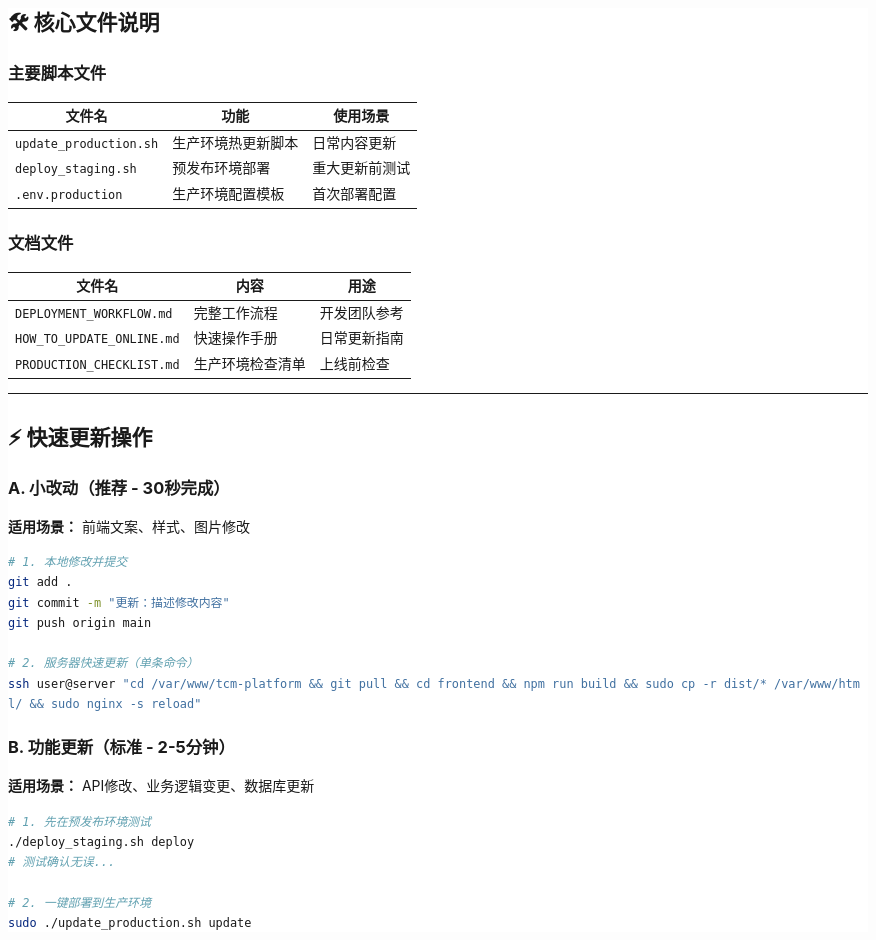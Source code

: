 
## 🛠️ 核心文件说明

### 主要脚本文件

| 文件名 | 功能 | 使用场景 |
|--------|------|----------|
| `update_production.sh` | 生产环境热更新脚本 | 日常内容更新 |
| `deploy_staging.sh` | 预发布环境部署 | 重大更新前测试 |
| `.env.production` | 生产环境配置模板 | 首次部署配置 |

### 文档文件

| 文件名 | 内容 | 用途 |
|--------|------|------|
| `DEPLOYMENT_WORKFLOW.md` | 完整工作流程 | 开发团队参考 |
| `HOW_TO_UPDATE_ONLINE.md` | 快速操作手册 | 日常更新指南 |
| `PRODUCTION_CHECKLIST.md` | 生产环境检查清单 | 上线前检查 |

---

## ⚡ 快速更新操作

### A. 小改动（推荐 - 30秒完成）

**适用场景：** 前端文案、样式、图片修改

```bash
# 1. 本地修改并提交
git add .
git commit -m "更新：描述修改内容"
git push origin main

# 2. 服务器快速更新（单条命令）
ssh user@server "cd /var/www/tcm-platform && git pull && cd frontend && npm run build && sudo cp -r dist/* /var/www/html/ && sudo nginx -s reload"
```

### B. 功能更新（标准 - 2-5分钟）

**适用场景：** API修改、业务逻辑变更、数据库更新

```bash
# 1. 先在预发布环境测试
./deploy_staging.sh deploy
# 测试确认无误...

# 2. 一键部署到生产环境
sudo ./update_production.sh update
```
